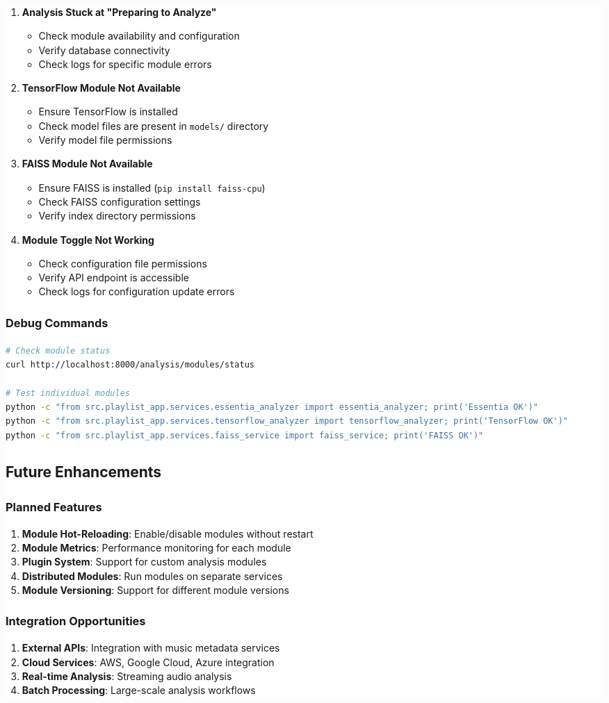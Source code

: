 1. **Analysis Stuck at "Preparing to Analyze"**
   - Check module availability and configuration
   - Verify database connectivity
   - Check logs for specific module errors

2. **TensorFlow Module Not Available**
   - Ensure TensorFlow is installed
   - Check model files are present in `models/` directory
   - Verify model file permissions

3. **FAISS Module Not Available**
   - Ensure FAISS is installed (`pip install faiss-cpu`)
   - Check FAISS configuration settings
   - Verify index directory permissions

4. **Module Toggle Not Working**
   - Check configuration file permissions
   - Verify API endpoint is accessible
   - Check logs for configuration update errors

### Debug Commands
```bash
# Check module status
curl http://localhost:8000/analysis/modules/status

# Test individual modules
python -c "from src.playlist_app.services.essentia_analyzer import essentia_analyzer; print('Essentia OK')"
python -c "from src.playlist_app.services.tensorflow_analyzer import tensorflow_analyzer; print('TensorFlow OK')"
python -c "from src.playlist_app.services.faiss_service import faiss_service; print('FAISS OK')"
```

## Future Enhancements

### Planned Features
1. **Module Hot-Reloading**: Enable/disable modules without restart
2. **Module Metrics**: Performance monitoring for each module
3. **Plugin System**: Support for custom analysis modules
4. **Distributed Modules**: Run modules on separate services
5. **Module Versioning**: Support for different module versions

### Integration Opportunities
1. **External APIs**: Integration with music metadata services
2. **Cloud Services**: AWS, Google Cloud, Azure integration
3. **Real-time Analysis**: Streaming audio analysis
4. **Batch Processing**: Large-scale analysis workflows
